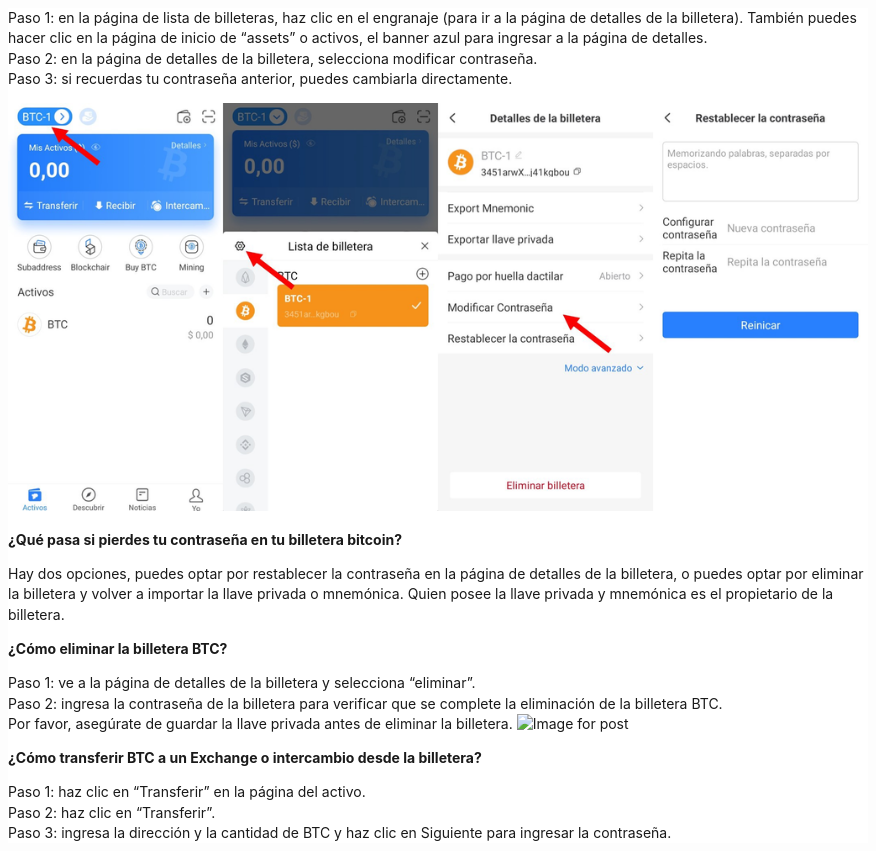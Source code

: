 Paso 1: en la página de lista de billeteras, haz clic en el engranaje \(para ir a la página de detalles de la billetera\). También puedes hacer clic en la página de inicio de “assets” o activos, el banner azul para ingresar a la página de detalles.  
Paso 2: en la página de detalles de la billetera, selecciona modificar contraseña.  
Paso 3: si recuerdas tu contraseña anterior, puedes cambiarla directamente. 

![](../../.gitbook/assets/image%20%2816%29.png)

**¿Qué pasa si pierdes tu contraseña en tu billetera bitcoin?**  
  
Hay dos opciones, puedes optar por restablecer la contraseña en la página de detalles de la billetera, o puedes optar por eliminar la billetera y volver a importar la llave privada o mnemónica. Quien posee la llave privada y mnemónica es el propietario de la billetera.

**¿Cómo eliminar la billetera BTC?**  
  
Paso 1: ve a la página de detalles de la billetera y selecciona “eliminar”.  
Paso 2: ingresa la contraseña de la billetera para verificar que se complete la eliminación de la billetera BTC.  
Por favor, asegúrate de guardar la llave privada antes de eliminar la billetera. ![Image for post](https://miro.medium.com/max/533/1*o3iL5UrQo1bseMc25IMM-Q.jpeg)

**¿Cómo transferir BTC a un Exchange o intercambio desde la billetera?**  
  
Paso 1: haz clic en “Transferir” en la página del activo.  
Paso 2: haz clic en “Transferir”.  
Paso 3: ingresa la dirección y la cantidad de BTC y haz clic en Siguiente para ingresar la contraseña. 
